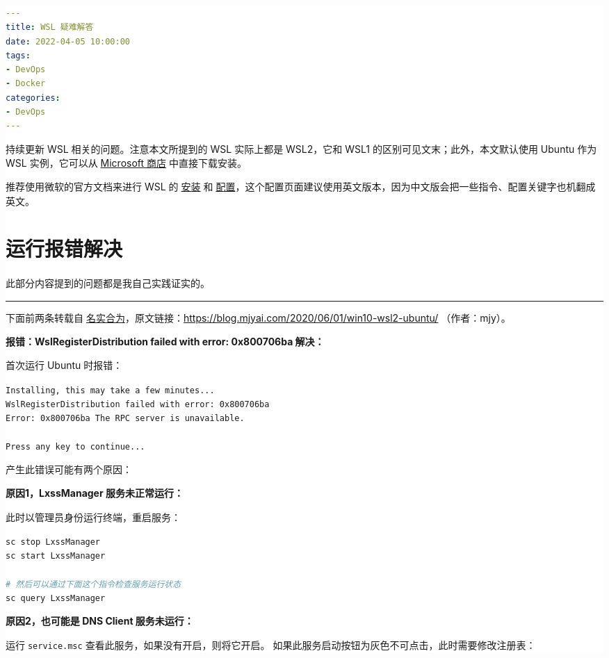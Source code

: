 ```yaml
---
title: WSL 疑难解答
date: 2022-04-05 10:00:00
tags: 
- DevOps
- Docker
categories: 
- DevOps
---
```


持续更新 WSL 相关的问题。注意本文所提到的 WSL 实际上都是 WSL2，它和 WSL1 的区别可见文末；此外，本文默认使用 Ubuntu 作为 WSL 实例，它可以从 [Microsoft 商店](https://www.microsoft.com/store/productId/9PDXGNCFSCZV?ocid=pdpshare) 中直接下载安装。

推荐使用微软的官方文档来进行 WSL 的 [安装](https://learn.microsoft.com/zh-cn/windows/wsl/install) 和 [配置](https://learn.microsoft.com/zh-cn/windows/wsl/wsl-config)，这个配置页面建议使用英文版本，因为中文版会把一些指令、配置关键字也机翻成英文。



# 运行报错解决

此部分内容提到的问题都是我自己实践证实的。

-----

下面前两条转载自 [名实合为](https://blog.mjyai.com/)，原文链接：https://blog.mjyai.com/2020/06/01/win10-wsl2-ubuntu/ （作者：mjy）。

**报错：WslRegisterDistribution failed with error: 0x800706ba 解决：**

首次运行 Ubuntu 时报错：

```
Installing, this may take a few minutes...
WslRegisterDistribution failed with error: 0x800706ba
Error: 0x800706ba The RPC server is unavailable.

Press any key to continue...
```

产生此错误可能有两个原因：

**原因1，LxssManager 服务未正常运行：**

此时以管理员身份运行终端，重启服务：

```bash
sc stop LxssManager
sc start LxssManager

# 然后可以通过下面这个指令检查服务运行状态
sc query LxssManager
```

**原因2，也可能是 DNS Client 服务未运行：**

运行 `service.msc` 查看此服务，如果没有开启，则将它开启。
如果此服务启动按钮为灰色不可点击，此时需要修改注册表：
